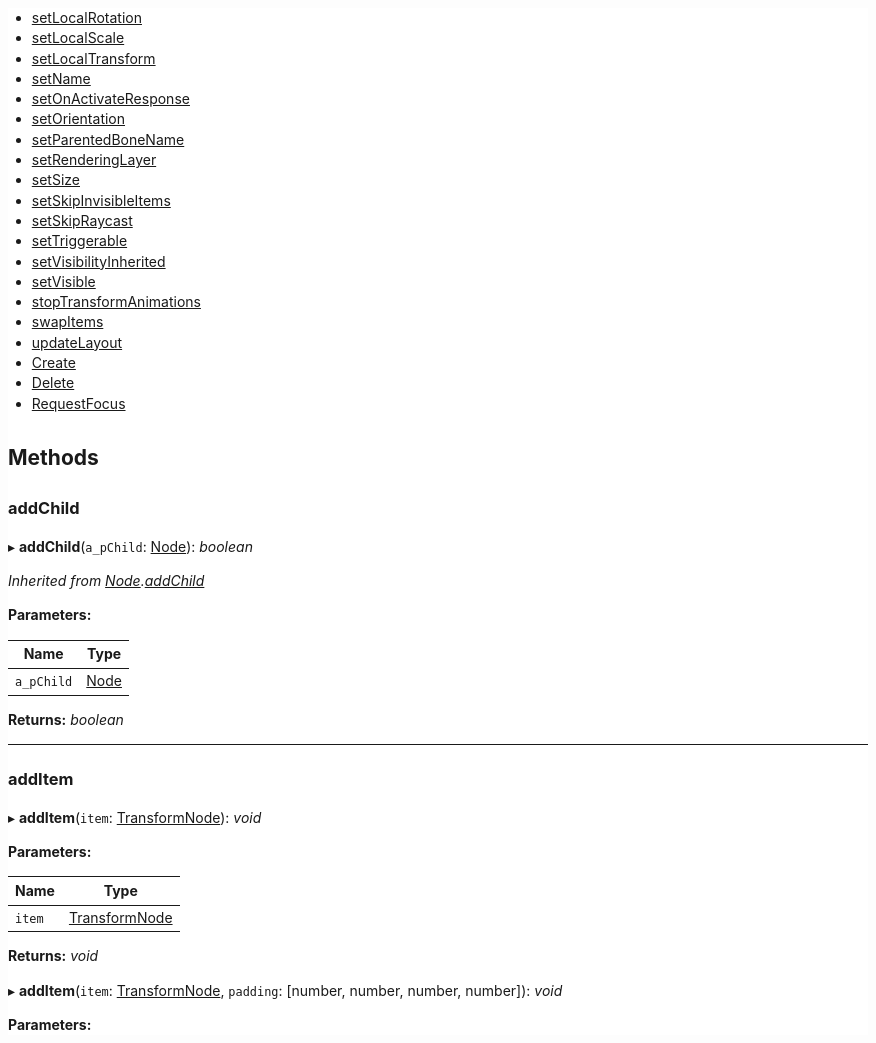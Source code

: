 * [setLocalRotation](_lumin_.ui.uilinearlayout.md#setlocalrotation)
* [setLocalScale](_lumin_.ui.uilinearlayout.md#setlocalscale)
* [setLocalTransform](_lumin_.ui.uilinearlayout.md#setlocaltransform)
* [setName](_lumin_.ui.uilinearlayout.md#setname)
* [setOnActivateResponse](_lumin_.ui.uilinearlayout.md#setonactivateresponse)
* [setOrientation](_lumin_.ui.uilinearlayout.md#setorientation)
* [setParentedBoneName](_lumin_.ui.uilinearlayout.md#setparentedbonename)
* [setRenderingLayer](_lumin_.ui.uilinearlayout.md#setrenderinglayer)
* [setSize](_lumin_.ui.uilinearlayout.md#setsize)
* [setSkipInvisibleItems](_lumin_.ui.uilinearlayout.md#setskipinvisibleitems)
* [setSkipRaycast](_lumin_.ui.uilinearlayout.md#setskipraycast)
* [setTriggerable](_lumin_.ui.uilinearlayout.md#settriggerable)
* [setVisibilityInherited](_lumin_.ui.uilinearlayout.md#setvisibilityinherited)
* [setVisible](_lumin_.ui.uilinearlayout.md#setvisible)
* [stopTransformAnimations](_lumin_.ui.uilinearlayout.md#stoptransformanimations)
* [swapItems](_lumin_.ui.uilinearlayout.md#swapitems)
* [updateLayout](_lumin_.ui.uilinearlayout.md#updatelayout)
* [Create](_lumin_.ui.uilinearlayout.md#static-create)
* [Delete](_lumin_.ui.uilinearlayout.md#static-delete)
* [RequestFocus](_lumin_.ui.uilinearlayout.md#static-requestfocus)

## Methods

###  addChild

▸ **addChild**(`a_pChild`: [Node](_lumin_.node.md)): *boolean*

*Inherited from [Node](_lumin_.node.md).[addChild](_lumin_.node.md#addchild)*

**Parameters:**

Name | Type |
------ | ------ |
`a_pChild` | [Node](_lumin_.node.md) |

**Returns:** *boolean*

___

###  addItem

▸ **addItem**(`item`: [TransformNode](_lumin_.transformnode.md)): *void*

**Parameters:**

Name | Type |
------ | ------ |
`item` | [TransformNode](_lumin_.transformnode.md) |

**Returns:** *void*

▸ **addItem**(`item`: [TransformNode](_lumin_.transformnode.md), `padding`: [number, number, number, number]): *void*

**Parameters:**

